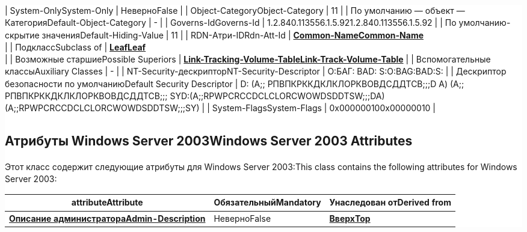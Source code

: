 | <span data-ttu-id="32a97-404">System-Only</span><span class="sxs-lookup"><span data-stu-id="32a97-404">System-Only</span></span>                 | <span data-ttu-id="32a97-405">Неверно</span><span class="sxs-lookup"><span data-stu-id="32a97-405">False</span></span>                                                                      |
| <span data-ttu-id="32a97-406">Object-Category</span><span class="sxs-lookup"><span data-stu-id="32a97-406">Object-Category</span></span>             | <span data-ttu-id="32a97-407">1</span><span class="sxs-lookup"><span data-stu-id="32a97-407">1</span></span>                                                                          |
| <span data-ttu-id="32a97-408">По умолчанию — объект — Категория</span><span class="sxs-lookup"><span data-stu-id="32a97-408">Default-Object-Category</span></span>     | \-                                                                         |
| <span data-ttu-id="32a97-409">Governs-Id</span><span class="sxs-lookup"><span data-stu-id="32a97-409">Governs-Id</span></span>                  | <span data-ttu-id="32a97-410">1.2.840.113556.1.5.92</span><span class="sxs-lookup"><span data-stu-id="32a97-410">1.2.840.113556.1.5.92</span></span>                                                      |
| <span data-ttu-id="32a97-411">По умолчанию-скрытие значения</span><span class="sxs-lookup"><span data-stu-id="32a97-411">Default-Hiding-Value</span></span>        | <span data-ttu-id="32a97-412">1</span><span class="sxs-lookup"><span data-stu-id="32a97-412">1</span></span>                                                                          |
| <span data-ttu-id="32a97-413">RDN-Атри-ID</span><span class="sxs-lookup"><span data-stu-id="32a97-413">Rdn-Att-Id</span></span>                  | [<span data-ttu-id="32a97-414">**Common-Name**</span><span class="sxs-lookup"><span data-stu-id="32a97-414">**Common-Name**</span></span>](a-cn.md)<br/>                                     |
| <span data-ttu-id="32a97-415">Подкласс</span><span class="sxs-lookup"><span data-stu-id="32a97-415">Subclass of</span></span>                 | [<span data-ttu-id="32a97-416">**Leaf**</span><span class="sxs-lookup"><span data-stu-id="32a97-416">**Leaf**</span></span>](c-leaf.md)<br/>                                          |
| <span data-ttu-id="32a97-417">Возможные старшие</span><span class="sxs-lookup"><span data-stu-id="32a97-417">Possible Superiors</span></span>          | [<span data-ttu-id="32a97-418">**Link-Tracking-Volume-Table**</span><span class="sxs-lookup"><span data-stu-id="32a97-418">**Link-Track-Volume-Table**</span></span>](c-linktrackvolumetable.md)                  |
| <span data-ttu-id="32a97-419">Вспомогательные классы</span><span class="sxs-lookup"><span data-stu-id="32a97-419">Auxiliary Classes</span></span>           | \-                                                                         |
| <span data-ttu-id="32a97-420">NT-Security-дескриптор</span><span class="sxs-lookup"><span data-stu-id="32a97-420">NT-Security-Descriptor</span></span>      | <span data-ttu-id="32a97-421">О:БАГ: BAD: S:</span><span class="sxs-lookup"><span data-stu-id="32a97-421">O:BAG:BAD:S:</span></span>                                                               |
| <span data-ttu-id="32a97-422">Дескриптор безопасности по умолчанию</span><span class="sxs-lookup"><span data-stu-id="32a97-422">Default Security Descriptor</span></span> | <span data-ttu-id="32a97-423">D: (A;; РПВПКРККДКЛКЛОРКВОВДСДДТСВ;;;D А) (A;; РПВПКРККДКЛКЛОРКВОВДСДДТСВ;;; SY</span><span class="sxs-lookup"><span data-stu-id="32a97-423">D:(A;;RPWPCRCCDCLCLORCWOWDSDDTSW;;;DA)(A;;RPWPCRCCDCLCLORCWOWDSDDTSW;;;SY)</span></span> |
| <span data-ttu-id="32a97-424">System-Flags</span><span class="sxs-lookup"><span data-stu-id="32a97-424">System-Flags</span></span>                | <span data-ttu-id="32a97-425">0x00000010</span><span class="sxs-lookup"><span data-stu-id="32a97-425">0x00000010</span></span>                                                                 |



## <a name="windows-server-2003-attributes"></a><span data-ttu-id="32a97-426">Атрибуты Windows Server 2003</span><span class="sxs-lookup"><span data-stu-id="32a97-426">Windows Server 2003 Attributes</span></span>

<span data-ttu-id="32a97-427">Этот класс содержит следующие атрибуты для Windows Server 2003:</span><span class="sxs-lookup"><span data-stu-id="32a97-427">This class contains the following attributes for Windows Server 2003:</span></span>



| <span data-ttu-id="32a97-428">attribute</span><span class="sxs-lookup"><span data-stu-id="32a97-428">Attribute</span></span>                                                                   | <span data-ttu-id="32a97-429">Обязательный</span><span class="sxs-lookup"><span data-stu-id="32a97-429">Mandatory</span></span> | <span data-ttu-id="32a97-430">Унаследован от</span><span class="sxs-lookup"><span data-stu-id="32a97-430">Derived from</span></span>                    |
|-----------------------------------------------------------------------------|-----------|---------------------------------|
| [<span data-ttu-id="32a97-431">**Описание администратора**</span><span class="sxs-lookup"><span data-stu-id="32a97-431">**Admin-Description**</span></span>](a-admindescription.md)                             | <span data-ttu-id="32a97-432">Неверно</span><span class="sxs-lookup"><span data-stu-id="32a97-432">False</span></span>     | [<span data-ttu-id="32a97-433">**Вверх**</span><span class="sxs-lookup"><span data-stu-id="32a97-433">**Top**</span></span>](c-top.md)<br/> |